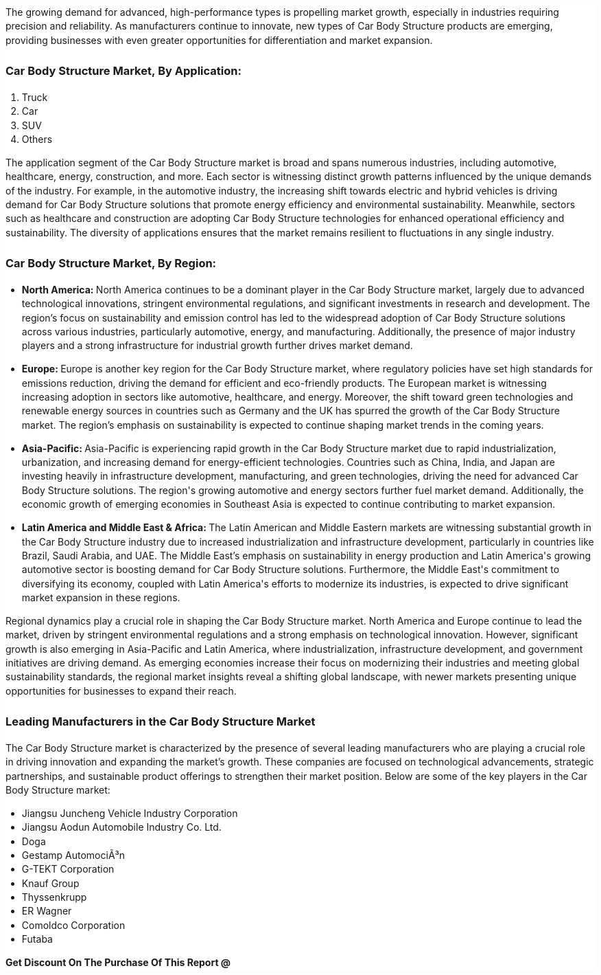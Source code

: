 The growing demand for advanced, high-performance types is propelling market growth, especially in industries requiring precision and reliability. As manufacturers continue to innovate, new types of Car Body Structure products are emerging, providing businesses with even greater opportunities for differentiation and market expansion.</p><h3>Car Body Structure Market,&nbsp;By Application:</h3><ol><li>Truck<li> Car<li> SUV<li> Others</li></ol><p>The application segment of the Car Body Structure market is broad and spans numerous industries, including automotive, healthcare, energy, construction, and more. Each sector is witnessing distinct growth patterns influenced by the unique demands of the industry. For example, in the automotive industry, the increasing shift towards electric and hybrid vehicles is driving demand for Car Body Structure solutions that promote energy efficiency and environmental sustainability. Meanwhile, sectors such as healthcare and construction are adopting Car Body Structure technologies for enhanced operational efficiency and sustainability. The diversity of applications ensures that the market remains resilient to fluctuations in any single industry.</p><h3>Car Body Structure Market, By Region:</h3><ul><li><p><strong>North America:&nbsp;</strong>North America continues to be a dominant player in the Car Body Structure market, largely due to advanced technological innovations, stringent environmental regulations, and significant investments in research and development. The region&rsquo;s focus on sustainability and emission control has led to the widespread adoption of Car Body Structure solutions across various industries, particularly automotive, energy, and manufacturing. Additionally, the presence of major industry players and a strong infrastructure for industrial growth further drives market demand.</p></li><li><p><strong><strong>Europe:&nbsp;</strong></strong>Europe is another key region for the Car Body Structure market, where regulatory policies have set high standards for emissions reduction, driving the demand for efficient and eco-friendly products. The European market is witnessing increasing adoption in sectors like automotive, healthcare, and energy. Moreover, the shift toward green technologies and renewable energy sources in countries such as Germany and the UK has spurred the growth of the Car Body Structure market. The region&rsquo;s emphasis on sustainability is expected to continue shaping market trends in the coming years.</p></li><li><p><strong><strong>Asia-Pacific:&nbsp;</strong></strong>Asia-Pacific is experiencing rapid growth in the Car Body Structure market due to rapid industrialization, urbanization, and increasing demand for energy-efficient technologies. Countries such as China, India, and Japan are investing heavily in infrastructure development, manufacturing, and green technologies, driving the need for advanced Car Body Structure solutions. The region's growing automotive and energy sectors further fuel market demand. Additionally, the economic growth of emerging economies in Southeast Asia is expected to continue contributing to market expansion.</p></li><li><p><strong><strong>Latin America and Middle East &amp; Africa:&nbsp;</strong></strong>The Latin American and Middle Eastern markets are witnessing substantial growth in the Car Body Structure industry due to increased industrialization and infrastructure development, particularly in countries like Brazil, Saudi Arabia, and UAE. The Middle East&rsquo;s emphasis on sustainability in energy production and Latin America's growing automotive sector is boosting demand for Car Body Structure solutions. Furthermore, the Middle East's commitment to diversifying its economy, coupled with Latin America's efforts to modernize its industries, is expected to drive significant market expansion in these regions.</p></li></ul><p>Regional dynamics play a crucial role in shaping the Car Body Structure market. North America and Europe continue to lead the market, driven by stringent environmental regulations and a strong emphasis on technological innovation. However, significant growth is also emerging in Asia-Pacific and Latin America, where industrialization, infrastructure development, and government initiatives are driving demand. As emerging economies increase their focus on modernizing their industries and meeting global sustainability standards, the regional market insights reveal a shifting global landscape, with newer markets presenting unique opportunities for businesses to expand their reach.</p><h3><strong>Leading Manufacturers in the Car Body Structure Market</strong></h3><p>The Car Body Structure market is characterized by the presence of several leading manufacturers who are playing a crucial role in driving innovation and expanding the market&rsquo;s growth. These companies are focused on technological advancements, strategic partnerships, and sustainable product offerings to strengthen their market position. Below are some of the key players in the Car Body Structure market:</p></div><div class="article-main__content" data-test-id="publishing-text-block"><ul><li><span class="">Jiangsu Juncheng Vehicle Industry Corporation<li>Jiangsu Aodun Automobile Industry Co. Ltd.<li>Doga<li>Gestamp AutomociÃ³n<li>G-TEKT Corporation<li>Knauf Group<li>Thyssenkrupp<li>ER Wagner<li>Comoldco Corporation<li>Futaba</span></li></ul></div><div class="article-main__content" data-test-id="publishing-text-block"><p><span class="font-[700]"><strong>Get Discount On The Purchase Of This Report @</strong>
